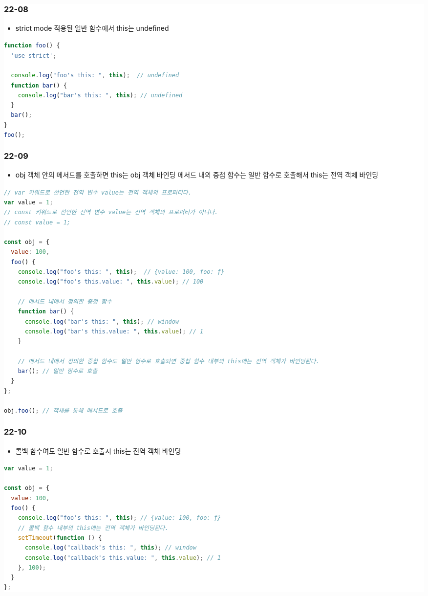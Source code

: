 ### 22-08

* strict mode 적용된 일반 함수에서 this는 undefined

```javascript
function foo() {
  'use strict';

  console.log("foo's this: ", this);  // undefined
  function bar() {
    console.log("bar's this: ", this); // undefined
  }
  bar();
}
foo();
```

### 22-09

* obj 객체 안의 메서드를 호출하면 this는 obj 객체 바인딩
  메서드 내의 중첩 함수는 일반 함수로 호출해서 this는 전역 객체 바인딩

```javascript
// var 키워드로 선언한 전역 변수 value는 전역 객체의 프로퍼티다.
var value = 1;
// const 키워드로 선언한 전역 변수 value는 전역 객체의 프로퍼티가 아니다.
// const value = 1;

const obj = {
  value: 100,
  foo() {
    console.log("foo's this: ", this);  // {value: 100, foo: ƒ}
    console.log("foo's this.value: ", this.value); // 100

    // 메서드 내에서 정의한 중첩 함수
    function bar() {
      console.log("bar's this: ", this); // window
      console.log("bar's this.value: ", this.value); // 1
    }

    // 메서드 내에서 정의한 중첩 함수도 일반 함수로 호출되면 중첩 함수 내부의 this에는 전역 객체가 바인딩된다.
    bar(); // 일반 함수로 호출
  }
};

obj.foo(); // 객체를 통해 메서드로 호출
```

### 22-10

* 콜백 함수여도 일반 함수로 호출시 this는 전역 객체 바인딩

```javascript
var value = 1;

const obj = {
  value: 100,
  foo() {
    console.log("foo's this: ", this); // {value: 100, foo: ƒ}
    // 콜백 함수 내부의 this에는 전역 객체가 바인딩된다.
    setTimeout(function () {
      console.log("callback's this: ", this); // window
      console.log("callback's this.value: ", this.value); // 1
    }, 100);
  }
};
```